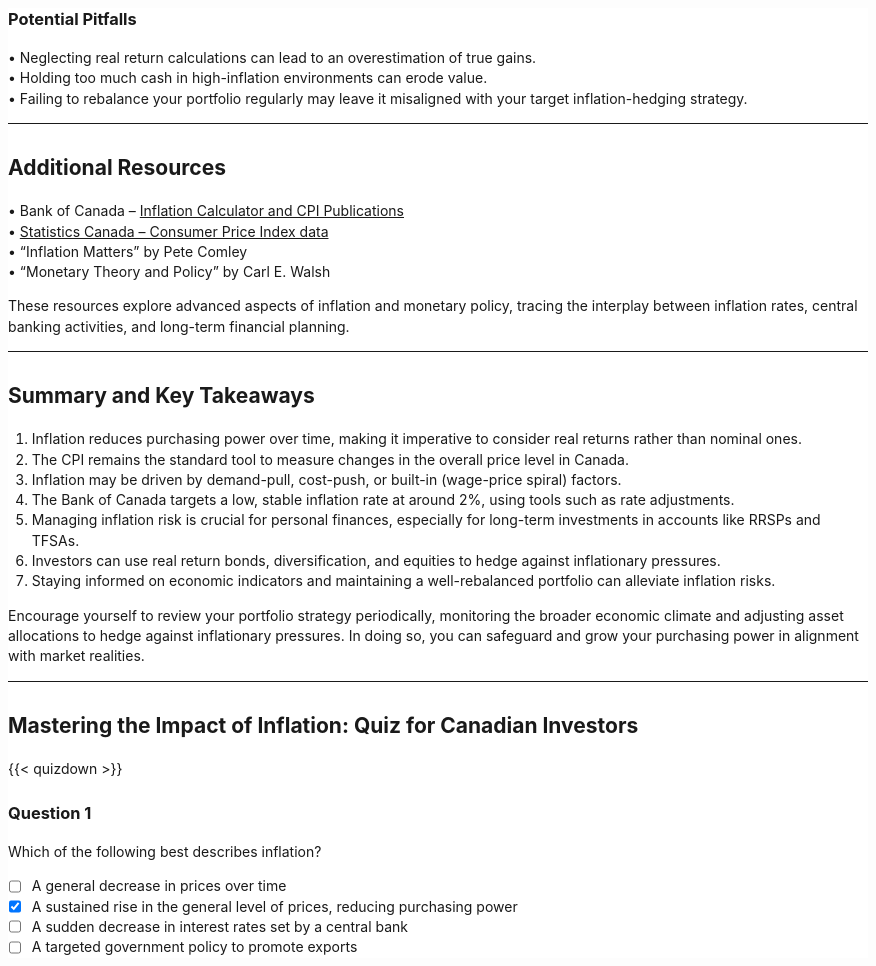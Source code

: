 ### Potential Pitfalls
• Neglecting real return calculations can lead to an overestimation of true gains.  
• Holding too much cash in high-inflation environments can erode value.  
• Failing to rebalance your portfolio regularly may leave it misaligned with your target inflation-hedging strategy.

---

## Additional Resources

• Bank of Canada – [Inflation Calculator and CPI Publications](https://www.bankofcanada.ca/rates/related/inflation-calculator/)  
• [Statistics Canada – Consumer Price Index data](https://www.statcan.gc.ca/en/subjects-start/prices_and_price_indexes)  
• “Inflation Matters” by Pete Comley  
• “Monetary Theory and Policy” by Carl E. Walsh  

These resources explore advanced aspects of inflation and monetary policy, tracing the interplay between inflation rates, central banking activities, and long-term financial planning.

---

## Summary and Key Takeaways

1. Inflation reduces purchasing power over time, making it imperative to consider real returns rather than nominal ones.  
2. The CPI remains the standard tool to measure changes in the overall price level in Canada.  
3. Inflation may be driven by demand-pull, cost-push, or built-in (wage-price spiral) factors.  
4. The Bank of Canada targets a low, stable inflation rate at around 2%, using tools such as rate adjustments.  
5. Managing inflation risk is crucial for personal finances, especially for long-term investments in accounts like RRSPs and TFSAs.  
6. Investors can use real return bonds, diversification, and equities to hedge against inflationary pressures.  
7. Staying informed on economic indicators and maintaining a well-rebalanced portfolio can alleviate inflation risks.

Encourage yourself to review your portfolio strategy periodically, monitoring the broader economic climate and adjusting asset allocations to hedge against inflationary pressures. In doing so, you can safeguard and grow your purchasing power in alignment with market realities.

---

## Mastering the Impact of Inflation: Quiz for Canadian Investors

{{< quizdown >}}

### Question 1
Which of the following best describes inflation?  
- [ ] A general decrease in prices over time  
- [x] A sustained rise in the general level of prices, reducing purchasing power  
- [ ] A sudden decrease in interest rates set by a central bank  
- [ ] A targeted government policy to promote exports  
